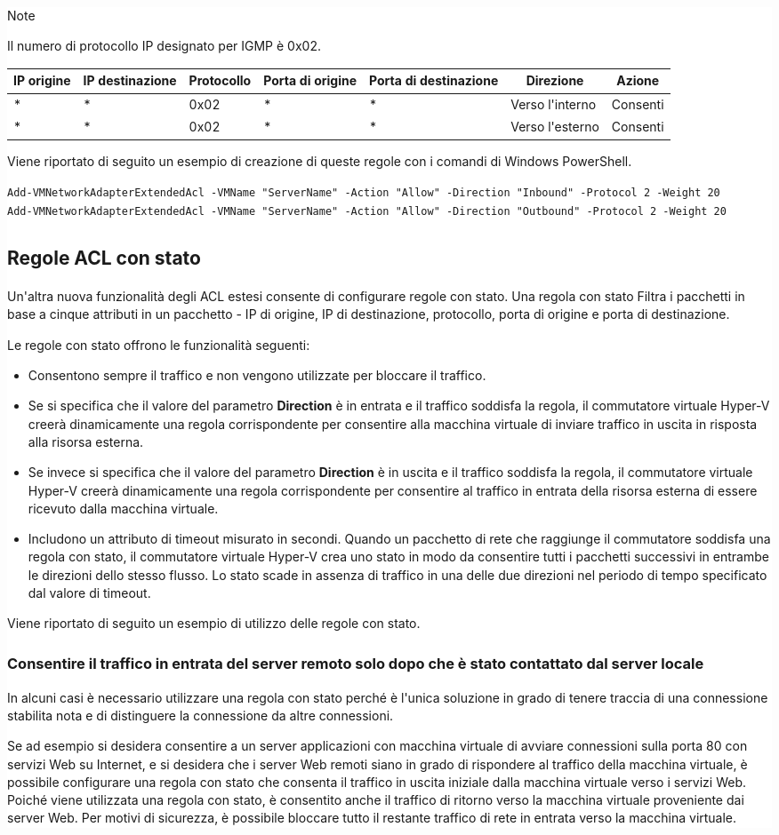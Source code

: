 > [!NOTE]  
> Il numero di protocollo IP designato per IGMP è 0x02.  
  
|IP origine|IP destinazione|Protocollo|Porta di origine|Porta di destinazione|Direzione|Azione|  
|-------------|------------------|------------|---------------|--------------------|-------------|----------|  
|*|*|0x02|*|*|Verso l'interno|Consenti|  
|*|*|0x02|*|*|Verso l'esterno|Consenti|  
  
Viene riportato di seguito un esempio di creazione di queste regole con i comandi di Windows PowerShell.  
  
```  
Add-VMNetworkAdapterExtendedAcl -VMName "ServerName" -Action "Allow" -Direction "Inbound" -Protocol 2 -Weight 20  
Add-VMNetworkAdapterExtendedAcl -VMName "ServerName" -Action "Allow" -Direction "Outbound" -Protocol 2 -Weight 20  
```  
  
## <a name="stateful-acl-rules"></a><a name="bkmk_stateful"></a>Regole ACL con stato  
Un'altra nuova funzionalità degli ACL estesi consente di configurare regole con stato. Una regola con stato Filtra i pacchetti in base a cinque attributi in un pacchetto - IP di origine, IP di destinazione, protocollo, porta di origine e porta di destinazione.  
  
Le regole con stato offrono le funzionalità seguenti:  
  
-   Consentono sempre il traffico e non vengono utilizzate per bloccare il traffico.  
  
-   Se si specifica che il valore del parametro **Direction** è in entrata e il traffico soddisfa la regola, il commutatore virtuale Hyper-V creerà dinamicamente una regola corrispondente per consentire alla macchina virtuale di inviare traffico in uscita in risposta alla risorsa esterna.  
  
-   Se invece si specifica che il valore del parametro **Direction** è in uscita e il traffico soddisfa la regola, il commutatore virtuale Hyper-V creerà dinamicamente una regola corrispondente per consentire al traffico in entrata della risorsa esterna di essere ricevuto dalla macchina virtuale.  
  
-   Includono un attributo di timeout misurato in secondi. Quando un pacchetto di rete che raggiunge il commutatore soddisfa una regola con stato, il commutatore virtuale Hyper-V crea uno stato in modo da consentire tutti i pacchetti successivi in entrambe le direzioni dello stesso flusso. Lo stato scade in assenza di traffico in una delle due direzioni nel periodo di tempo specificato dal valore di timeout.  
  
Viene riportato di seguito un esempio di utilizzo delle regole con stato.  
  
### <a name="allow-inbound-remote-server-traffic-only-after-it-is-contacted-by-the-local-server"></a>Consentire il traffico in entrata del server remoto solo dopo che è stato contattato dal server locale  
In alcuni casi è necessario utilizzare una regola con stato perché è l'unica soluzione in grado di tenere traccia di una connessione stabilita nota e di distinguere la connessione da altre connessioni.  
  
Se ad esempio si desidera consentire a un server applicazioni con macchina virtuale di avviare connessioni sulla porta 80 con servizi Web su Internet, e si desidera che i server Web remoti siano in grado di rispondere al traffico della macchina virtuale, è possibile configurare una regola con stato che consenta il traffico in uscita iniziale dalla macchina virtuale verso i servizi Web. Poiché viene utilizzata una regola con stato, è consentito anche il traffico di ritorno verso la macchina virtuale proveniente dai server Web. Per motivi di sicurezza, è possibile bloccare tutto il restante traffico di rete in entrata verso la macchina virtuale.  
  